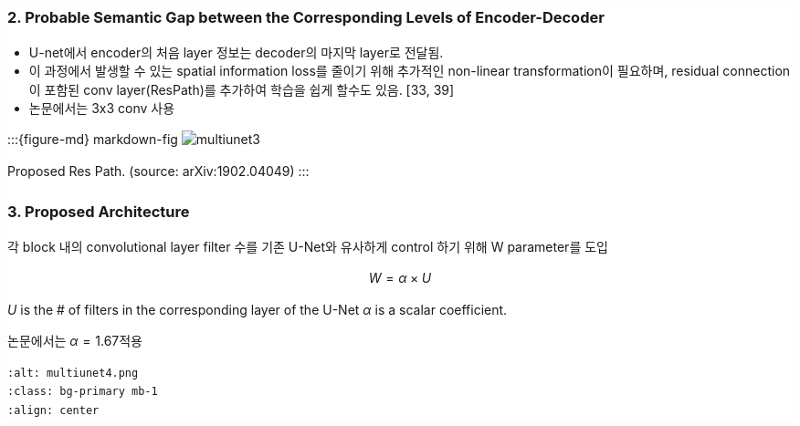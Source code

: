 ### 2. Probable Semantic Gap between the Corresponding Levels of Encoder-Decoder

- U-net에서 encoder의 처음 layer 정보는 decoder의 마지막 layer로 전달됨.
- 이 과정에서 발생할 수 있는 spatial information loss를 줄이기 위해 추가적인 non-linear transformation이 필요하며, residual connection이 포함된 conv layer(ResPath)를 추가하여 학습을 쉽게 할수도 있음. [33, 39]
- 논문에서는 3x3 conv 사용

:::{figure-md} markdown-fig
<img src="pic/multiunet/multiunet3.png" alt="multiunet3" class="bg-primary mb-1" width="800px">

Proposed Res Path. (source: arXiv:1902.04049)
:::

### 3. Proposed Architecture

각  block 내의 convolutional layer filter 수를 기존 U-Net와 유사하게 control 하기 위해 W parameter를 도입

$$W=\alpha\times U$$

$U$ is the # of filters in the corresponding layer of the U-Net
$\alpha$ is a scalar coefficient.

논문에서는 $\alpha=1.67$적용

```{image} pic/multiunet/multiunet4.png
:alt: multiunet4.png
:class: bg-primary mb-1
:align: center
```